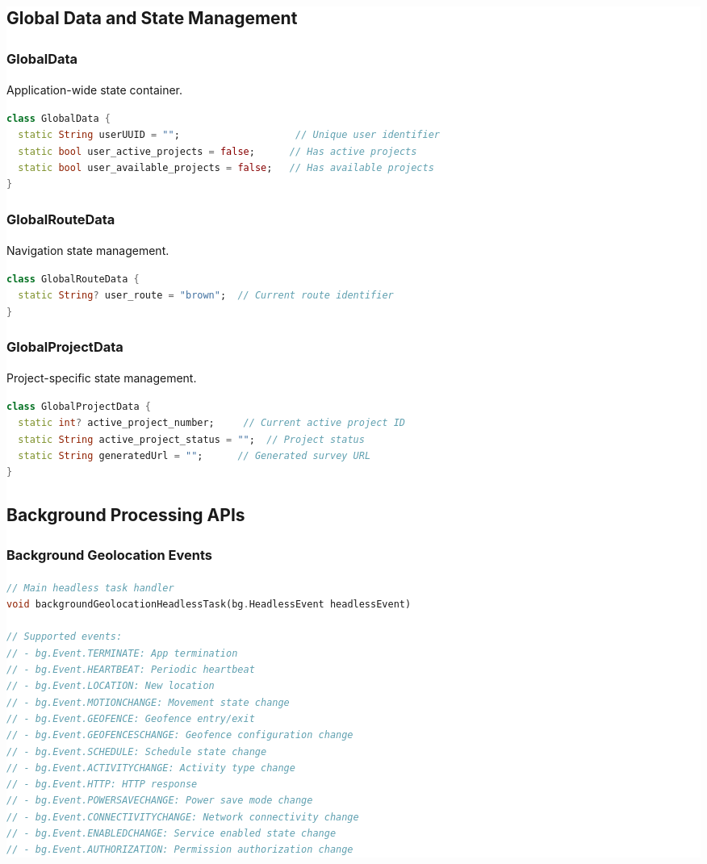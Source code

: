 
## Global Data and State Management

### GlobalData

Application-wide state container.

```dart
class GlobalData {
  static String userUUID = "";                    // Unique user identifier
  static bool user_active_projects = false;      // Has active projects
  static bool user_available_projects = false;   // Has available projects
}
```

### GlobalRouteData

Navigation state management.

```dart
class GlobalRouteData {
  static String? user_route = "brown";  // Current route identifier
}
```

### GlobalProjectData

Project-specific state management.

```dart
class GlobalProjectData {
  static int? active_project_number;     // Current active project ID
  static String active_project_status = "";  // Project status
  static String generatedUrl = "";      // Generated survey URL
}
```

## Background Processing APIs

### Background Geolocation Events

```dart
// Main headless task handler
void backgroundGeolocationHeadlessTask(bg.HeadlessEvent headlessEvent)

// Supported events:
// - bg.Event.TERMINATE: App termination
// - bg.Event.HEARTBEAT: Periodic heartbeat
// - bg.Event.LOCATION: New location
// - bg.Event.MOTIONCHANGE: Movement state change
// - bg.Event.GEOFENCE: Geofence entry/exit
// - bg.Event.GEOFENCESCHANGE: Geofence configuration change
// - bg.Event.SCHEDULE: Schedule state change
// - bg.Event.ACTIVITYCHANGE: Activity type change
// - bg.Event.HTTP: HTTP response
// - bg.Event.POWERSAVECHANGE: Power save mode change
// - bg.Event.CONNECTIVITYCHANGE: Network connectivity change
// - bg.Event.ENABLEDCHANGE: Service enabled state change
// - bg.Event.AUTHORIZATION: Permission authorization change
```
